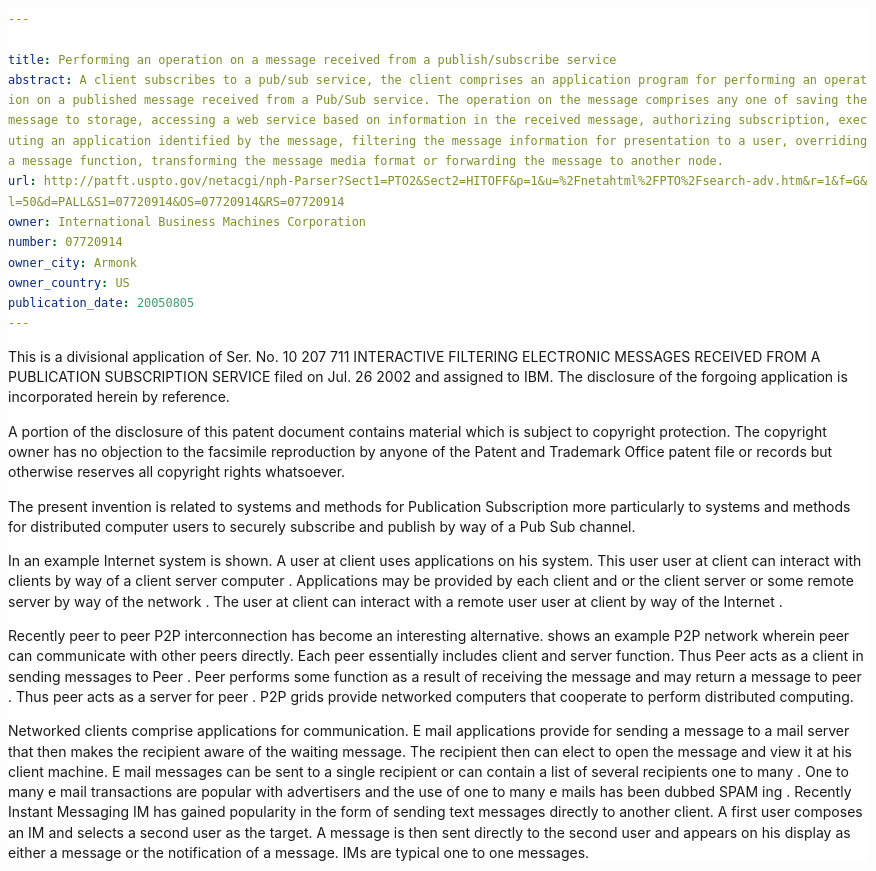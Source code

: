 ```yaml
---

title: Performing an operation on a message received from a publish/subscribe service
abstract: A client subscribes to a pub/sub service, the client comprises an application program for performing an operation on a published message received from a Pub/Sub service. The operation on the message comprises any one of saving the message to storage, accessing a web service based on information in the received message, authorizing subscription, executing an application identified by the message, filtering the message information for presentation to a user, overriding a message function, transforming the message media format or forwarding the message to another node.
url: http://patft.uspto.gov/netacgi/nph-Parser?Sect1=PTO2&Sect2=HITOFF&p=1&u=%2Fnetahtml%2FPTO%2Fsearch-adv.htm&r=1&f=G&l=50&d=PALL&S1=07720914&OS=07720914&RS=07720914
owner: International Business Machines Corporation
number: 07720914
owner_city: Armonk
owner_country: US
publication_date: 20050805
---
```

This is a divisional application of Ser. No. 10 207 711 INTERACTIVE FILTERING ELECTRONIC MESSAGES RECEIVED FROM A PUBLICATION SUBSCRIPTION SERVICE filed on Jul. 26 2002 and assigned to IBM. The disclosure of the forgoing application is incorporated herein by reference.

A portion of the disclosure of this patent document contains material which is subject to copyright protection. The copyright owner has no objection to the facsimile reproduction by anyone of the Patent and Trademark Office patent file or records but otherwise reserves all copyright rights whatsoever.

The present invention is related to systems and methods for Publication Subscription more particularly to systems and methods for distributed computer users to securely subscribe and publish by way of a Pub Sub channel.

In an example Internet system is shown. A user at client uses applications on his system. This user user at client can interact with clients by way of a client server computer . Applications may be provided by each client and or the client server or some remote server by way of the network . The user at client can interact with a remote user user at client by way of the Internet .

Recently peer to peer P2P interconnection has become an interesting alternative. shows an example P2P network wherein peer can communicate with other peers directly. Each peer essentially includes client and server function. Thus Peer acts as a client in sending messages to Peer . Peer performs some function as a result of receiving the message and may return a message to peer . Thus peer acts as a server for peer . P2P grids provide networked computers that cooperate to perform distributed computing.

Networked clients comprise applications for communication. E mail applications provide for sending a message to a mail server that then makes the recipient aware of the waiting message. The recipient then can elect to open the message and view it at his client machine. E mail messages can be sent to a single recipient or can contain a list of several recipients one to many . One to many e mail transactions are popular with advertisers and the use of one to many e mails has been dubbed SPAM ing . Recently Instant Messaging IM has gained popularity in the form of sending text messages directly to another client. A first user composes an IM and selects a second user as the target. A message is then sent directly to the second user and appears on his display as either a message or the notification of a message. IMs are typical one to one messages.
